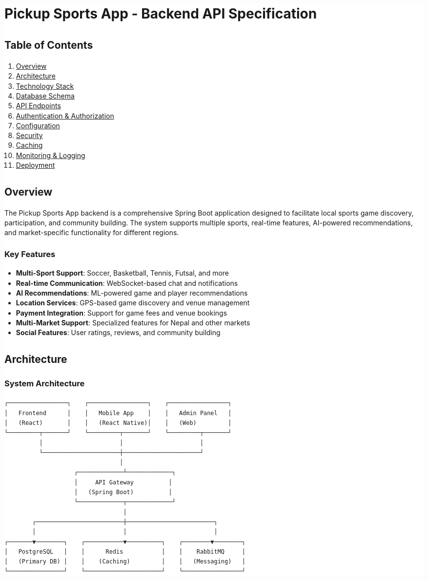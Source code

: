 # Pickup Sports App - Backend API Specification

## Table of Contents
1. [Overview](#overview)
2. [Architecture](#architecture)
3. [Technology Stack](#technology-stack)
4. [Database Schema](#database-schema)
5. [API Endpoints](#api-endpoints)
6. [Authentication & Authorization](#authentication--authorization)
7. [Configuration](#configuration)
8. [Security](#security)
9. [Caching](#caching)
10. [Monitoring & Logging](#monitoring--logging)
11. [Deployment](#deployment)

## Overview

The Pickup Sports App backend is a comprehensive Spring Boot application designed to facilitate local sports game discovery, participation, and community building. The system supports multiple sports, real-time features, AI-powered recommendations, and market-specific functionality for different regions.

### Key Features
- **Multi-Sport Support**: Soccer, Basketball, Tennis, Futsal, and more
- **Real-time Communication**: WebSocket-based chat and notifications
- **AI Recommendations**: ML-powered game and player recommendations
- **Location Services**: GPS-based game discovery and venue management
- **Payment Integration**: Support for game fees and venue bookings
- **Multi-Market Support**: Specialized features for Nepal and other markets
- **Social Features**: User ratings, reviews, and community building

## Architecture

### System Architecture
```
┌─────────────────┐    ┌─────────────────┐    ┌─────────────────┐
│   Frontend      │    │   Mobile App    │    │   Admin Panel   │
│   (React)       │    │   (React Native)│    │   (Web)         │
└─────────┬───────┘    └─────────┬───────┘    └─────────┬───────┘
          │                      │                      │
          └──────────────────────┼──────────────────────┘
                                 │
                    ┌─────────────┴─────────────┐
                    │     API Gateway          │
                    │   (Spring Boot)          │
                    └─────────────┬─────────────┘
                                  │
        ┌─────────────────────────┼─────────────────────────┐
        │                         │                         │
┌───────▼────────┐    ┌───────────▼──────────┐    ┌────────▼────────┐
│   PostgreSQL   │    │      Redis           │    │    RabbitMQ     │
│   (Primary DB) │    │    (Caching)         │    │   (Messaging)   │
└────────────────┘    └──────────────────────┘    └─────────────────┘
```
